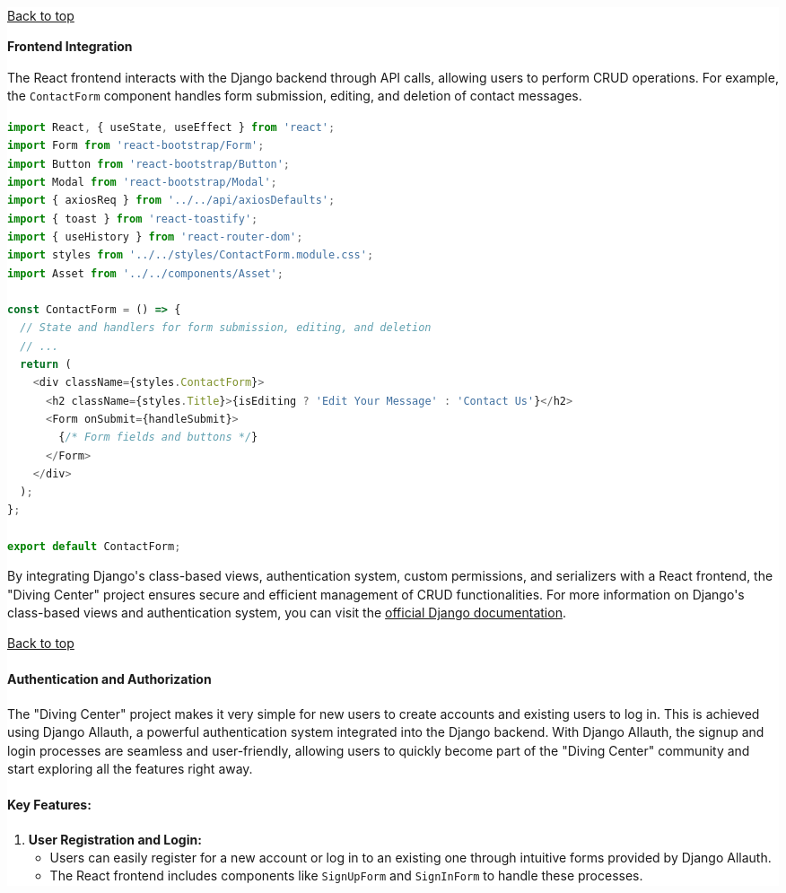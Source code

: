 [Back to top](#table-of-contents)

**Frontend Integration**

The React frontend interacts with the Django backend through API calls, allowing users to perform CRUD operations. For example, the `ContactForm` component handles form submission, editing, and deletion of contact messages.

```javascript
import React, { useState, useEffect } from 'react';
import Form from 'react-bootstrap/Form';
import Button from 'react-bootstrap/Button';
import Modal from 'react-bootstrap/Modal';
import { axiosReq } from '../../api/axiosDefaults';
import { toast } from 'react-toastify';
import { useHistory } from 'react-router-dom';
import styles from '../../styles/ContactForm.module.css';
import Asset from '../../components/Asset';

const ContactForm = () => {
  // State and handlers for form submission, editing, and deletion
  // ...
  return (
    <div className={styles.ContactForm}>
      <h2 className={styles.Title}>{isEditing ? 'Edit Your Message' : 'Contact Us'}</h2>
      <Form onSubmit={handleSubmit}>
        {/* Form fields and buttons */}
      </Form>
    </div>
  );
};

export default ContactForm;
```

By integrating Django's class-based views, authentication system, custom permissions, and serializers with a React frontend, the "Diving Center" project ensures secure and efficient management of CRUD functionalities. For more information on Django's class-based views and authentication system, you can visit the [official Django documentation](https://docs.djangoproject.com/en/3.2/topics/class-based-views/).

[Back to top](#table-of-contents)

#### Authentication and Authorization

The "Diving Center" project makes it very simple for new users to create accounts and existing users to log in. This is achieved using Django Allauth, a powerful authentication system integrated into the Django backend. With Django Allauth, the signup and login processes are seamless and user-friendly, allowing users to quickly become part of the "Diving Center" community and start exploring all the features right away.

#### Key Features:

1. **User Registration and Login:**
   - Users can easily register for a new account or log in to an existing one through intuitive forms provided by Django Allauth.
   - The React frontend includes components like `SignUpForm` and `SignInForm` to handle these processes.
